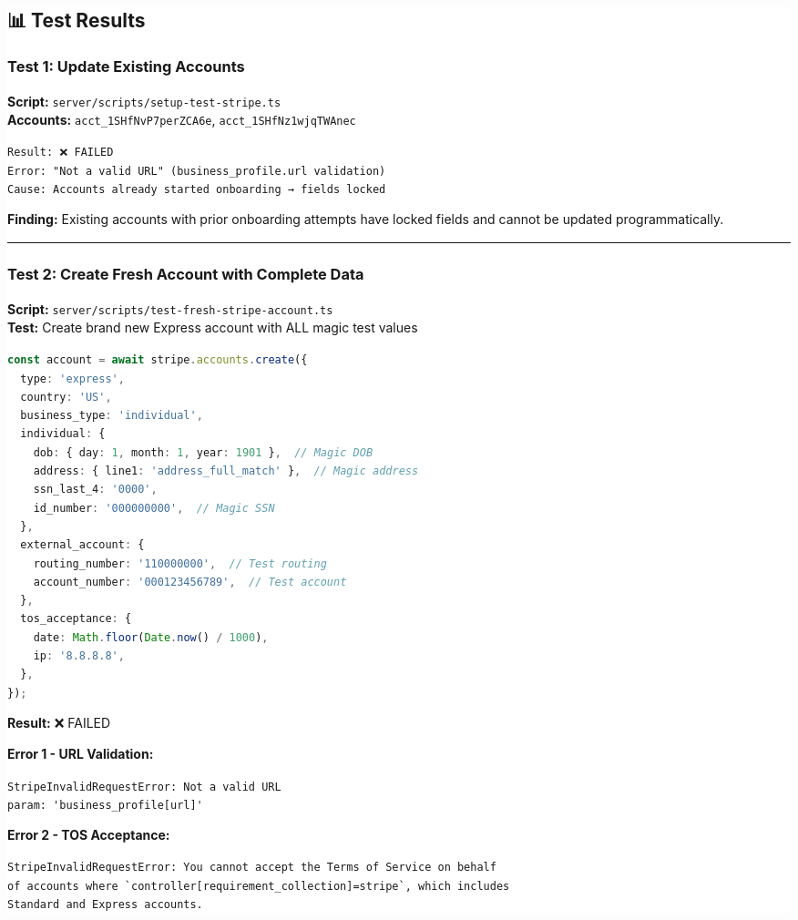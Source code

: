 ## 📊 Test Results

### Test 1: Update Existing Accounts
**Script:** `server/scripts/setup-test-stripe.ts`  
**Accounts:** `acct_1SHfNvP7perZCA6e`, `acct_1SHfNz1wjqTWAnec`

```
Result: ❌ FAILED
Error: "Not a valid URL" (business_profile.url validation)
Cause: Accounts already started onboarding → fields locked
```

**Finding:** Existing accounts with prior onboarding attempts have locked fields and cannot be updated programmatically.

---

### Test 2: Create Fresh Account with Complete Data
**Script:** `server/scripts/test-fresh-stripe-account.ts`  
**Test:** Create brand new Express account with ALL magic test values

```typescript
const account = await stripe.accounts.create({
  type: 'express',
  country: 'US',
  business_type: 'individual',
  individual: {
    dob: { day: 1, month: 1, year: 1901 },  // Magic DOB
    address: { line1: 'address_full_match' },  // Magic address
    ssn_last_4: '0000',
    id_number: '000000000',  // Magic SSN
  },
  external_account: {
    routing_number: '110000000',  // Test routing
    account_number: '000123456789',  // Test account
  },
  tos_acceptance: {
    date: Math.floor(Date.now() / 1000),
    ip: '8.8.8.8',
  },
});
```

**Result:** ❌ FAILED

**Error 1 - URL Validation:**
```
StripeInvalidRequestError: Not a valid URL
param: 'business_profile[url]'
```

**Error 2 - TOS Acceptance:**
```
StripeInvalidRequestError: You cannot accept the Terms of Service on behalf 
of accounts where `controller[requirement_collection]=stripe`, which includes 
Standard and Express accounts.
```
